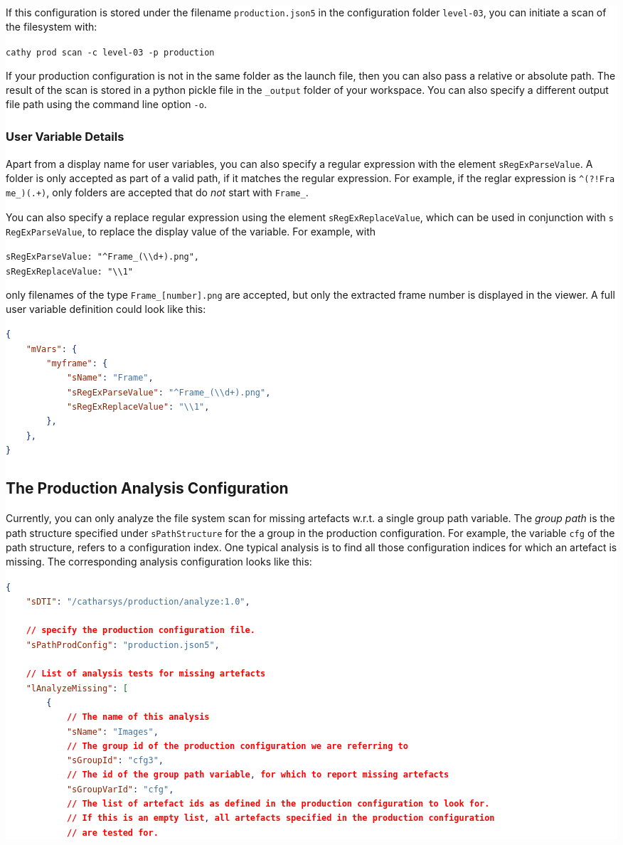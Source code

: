 If this configuration is stored under the filename `production.json5` in the configuration folder `level-03`, you can initiate a scan of the filesystem with:

```
cathy prod scan -c level-03 -p production
```

If your production configuration is not in the same folder as the launch file, then you can also pass a relative or absolute path. The result of the scan is stored in a python pickle file in the `_output` folder of your workspace. You can also specify a different output file path using the command line option `-o`.

### User Variable Details

Apart from a display name for user variables, you can also specify a regular expression with the element `sRegExParseValue`. A folder is only accepted as part of a valid path, if it matches the regular expression. For example, if the reglar expression is `^(?!Frame_)(.+)`, only folders are accepted that do *not* start with `Frame_`. 

You can also specify a replace regular expression using the element `sRegExReplaceValue`, which can be used in conjunction with `sRegExParseValue`, to replace the display value of the variable. For example, with

    sRegExParseValue: "^Frame_(\\d+).png",
    sRegExReplaceValue: "\\1"

only filenames of the type `Frame_[number].png` are accepted, but only the extracted frame number is displayed in the viewer. A full user variable definition could look like this:

```json
{
    "mVars": {
        "myframe": {
            "sName": "Frame",
            "sRegExParseValue": "^Frame_(\\d+).png",
            "sRegExReplaceValue": "\\1",
        },
    },
}
```

## The Production Analysis Configuration

Currently, you can only analyze the file system scan for missing artefacts w.r.t. a single group path variable. The *group path* is the path structure specified under `sPathStructure` for the a group in the production configuration. For example, the variable `cfg` of the path structure, refers to a configuration index. One typical analysis is to find all those configuration indices for which an artefact is missing. The corresponding analysis configuration looks like this:

```json
{
    "sDTI": "/catharsys/production/analyze:1.0",

    // specify the production configuration file.
    "sPathProdConfig": "production.json5",

    // List of analysis tests for missing artefacts
    "lAnalyzeMissing": [
        {
            // The name of this analysis
            "sName": "Images",
            // The group id of the production configuration we are referring to
            "sGroupId": "cfg3",
            // The id of the group path variable, for which to report missing artefacts
            "sGroupVarId": "cfg",
            // The list of artefact ids as defined in the production configuration to look for.
            // If this is an empty list, all artefacts specified in the production configuration
            // are tested for.
```
